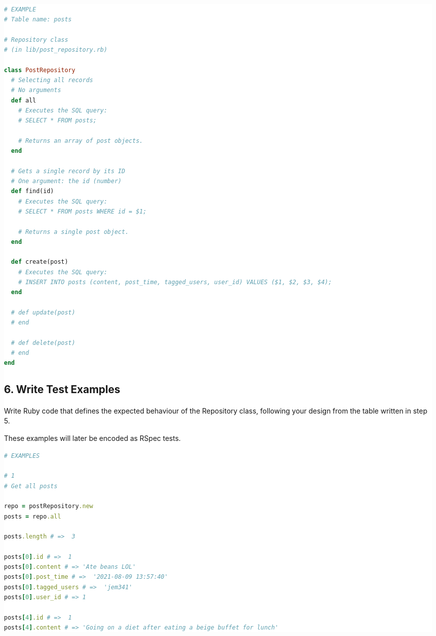```ruby
# EXAMPLE
# Table name: posts

# Repository class
# (in lib/post_repository.rb)

class PostRepository
  # Selecting all records
  # No arguments
  def all
    # Executes the SQL query:
    # SELECT * FROM posts;

    # Returns an array of post objects.
  end

  # Gets a single record by its ID
  # One argument: the id (number)
  def find(id)
    # Executes the SQL query:
    # SELECT * FROM posts WHERE id = $1;

    # Returns a single post object.
  end

  def create(post)
    # Executes the SQL query:
    # INSERT INTO posts (content, post_time, tagged_users, user_id) VALUES ($1, $2, $3, $4);
  end

  # def update(post)
  # end

  # def delete(post)
  # end
end
```

## 6. Write Test Examples

Write Ruby code that defines the expected behaviour of the Repository class, following your design from the table written in step 5.

These examples will later be encoded as RSpec tests.

```ruby
# EXAMPLES

# 1
# Get all posts

repo = postRepository.new
posts = repo.all

posts.length # =>  3

posts[0].id # =>  1
posts[0].content # => 'Ate beans LOL'
posts[0].post_time # =>  '2021-08-09 13:57:40'
posts[0].tagged_users # =>  'jem341'
posts[0].user_id # => 1

posts[4].id # =>  1
posts[4].content # => 'Going on a diet after eating a beige buffet for lunch'
```